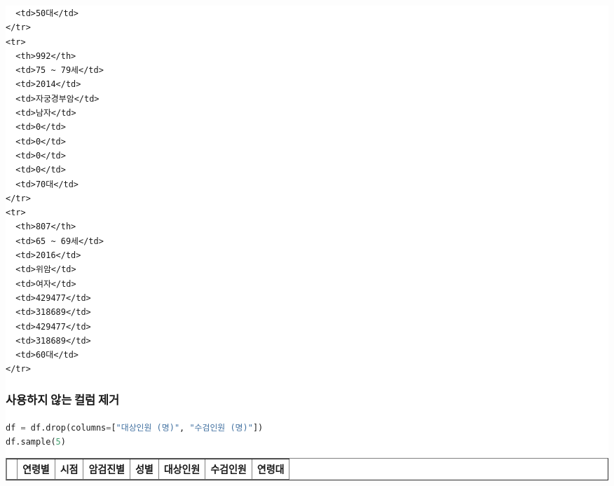       <td>50대</td>
    </tr>
    <tr>
      <th>992</th>
      <td>75 ~ 79세</td>
      <td>2014</td>
      <td>자궁경부암</td>
      <td>남자</td>
      <td>0</td>
      <td>0</td>
      <td>0</td>
      <td>0</td>
      <td>70대</td>
    </tr>
    <tr>
      <th>807</th>
      <td>65 ~ 69세</td>
      <td>2016</td>
      <td>위암</td>
      <td>여자</td>
      <td>429477</td>
      <td>318689</td>
      <td>429477</td>
      <td>318689</td>
      <td>60대</td>
    </tr>
  </tbody>
</table>
</div>



### 사용하지 않는 컬럼 제거


```python
df = df.drop(columns=["대상인원 (명)", "수검인원 (명)"])
df.sample(5)
```




<div>
<style scoped>
    .dataframe tbody tr th:only-of-type {
        vertical-align: middle;
    }

    .dataframe tbody tr th {
        vertical-align: top;
    }

    .dataframe thead th {
        text-align: right;
    }
</style>
<table border="1" class="dataframe">
  <thead>
    <tr style="text-align: right;">
      <th></th>
      <th>연령별</th>
      <th>시점</th>
      <th>암검진별</th>
      <th>성별</th>
      <th>대상인원</th>
      <th>수검인원</th>
      <th>연령대</th>